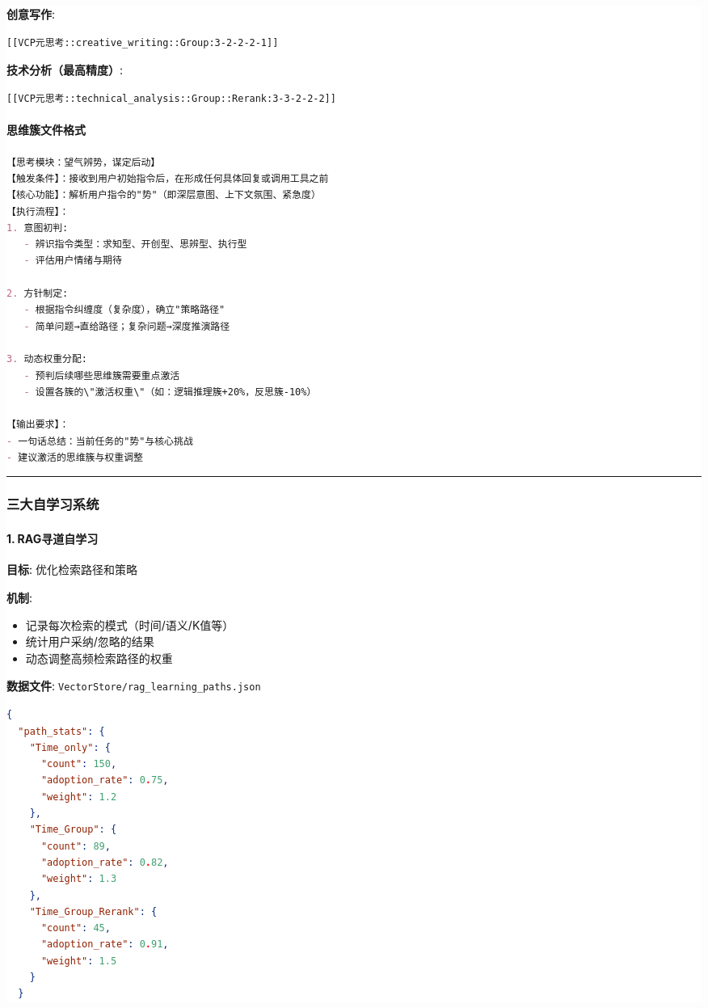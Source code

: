 **创意写作**:
```
[[VCP元思考::creative_writing::Group:3-2-2-2-1]]
```

**技术分析（最高精度）**:
```
[[VCP元思考::technical_analysis::Group::Rerank:3-3-2-2-2]]
```

#### 思维簇文件格式

```markdown
【思考模块：望气辨势，谋定后动】
【触发条件】：接收到用户初始指令后，在形成任何具体回复或调用工具之前
【核心功能】：解析用户指令的"势"（即深层意图、上下文氛围、紧急度）
【执行流程】：
1. 意图初判:
   - 辨识指令类型：求知型、开创型、思辨型、执行型
   - 评估用户情绪与期待
   
2. 方针制定:
   - 根据指令纠缠度（复杂度），确立"策略路径"
   - 简单问题→直给路径；复杂问题→深度推演路径
   
3. 动态权重分配:
   - 预判后续哪些思维簇需要重点激活
   - 设置各簇的\"激活权重\"（如：逻辑推理簇+20%，反思簇-10%）

【输出要求】：
- 一句话总结：当前任务的"势"与核心挑战
- 建议激活的思维簇与权重调整
```

---

### 三大自学习系统

#### 1. RAG寻道自学习

**目标**: 优化检索路径和策略

**机制**:
- 记录每次检索的模式（时间/语义/K值等）
- 统计用户采纳/忽略的结果
- 动态调整高频检索路径的权重

**数据文件**: `VectorStore/rag_learning_paths.json`

```json
{
  "path_stats": {
    "Time_only": {
      "count": 150,
      "adoption_rate": 0.75,
      "weight": 1.2
    },
    "Time_Group": {
      "count": 89,
      "adoption_rate": 0.82,
      "weight": 1.3
    },
    "Time_Group_Rerank": {
      "count": 45,
      "adoption_rate": 0.91,
      "weight": 1.5
    }
  }
```